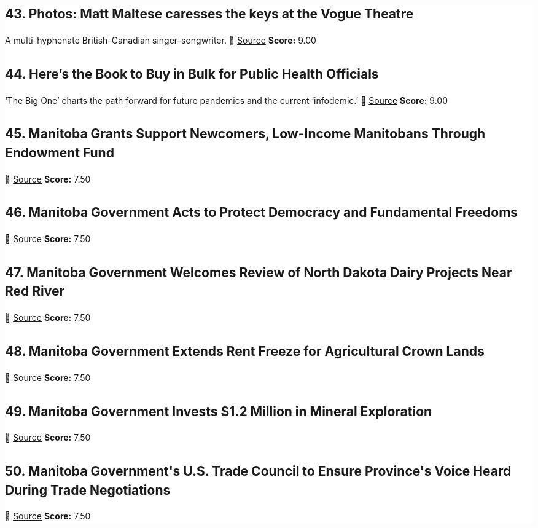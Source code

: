 ## 43. Photos: Matt Maltese caresses the keys at the Vogue Theatre
A multi-hyphenate British-Canadian singer-songwriter.
📍 [Source](https://www.straight.com/music/photos-matt-maltese-caresses-keys-at-vogue-theatre)
**Score:** 9.00

## 44. Here’s the Book to Buy in Bulk for Public Health Officials
‘The Big One’ charts the path forward for future pandemics and the current ‘infodemic.’
📍 [Source](https://thetyee.ca/Culture/2025/10/24/Book-Buy-Bulk-Public-Health-Officials/)
**Score:** 9.00

## 45. Manitoba Grants Support Newcomers, Low-Income Manitobans Through Endowment Fund
📍 [Source](https://news.gov.mb.ca/news/index.html?item=71257)
**Score:** 7.50

## 46. Manitoba Government Acts to Protect Democracy and Fundamental Freedoms
📍 [Source](https://news.gov.mb.ca/news/index.html?item=71199)
**Score:** 7.50

## 47. Manitoba Government Welcomes Review of North Dakota Dairy Projects Near Red River
📍 [Source](https://news.gov.mb.ca/news/index.html?item=71097)
**Score:** 7.50

## 48. Manitoba Government Extends Rent Freeze for Agricultural Crown Lands
📍 [Source](https://news.gov.mb.ca/news/index.html?item=71059)
**Score:** 7.50

## 49. Manitoba Government Invests $1.2 Million in Mineral Exploration
📍 [Source](https://news.gov.mb.ca/news/index.html?item=71060)
**Score:** 7.50

## 50. Manitoba Government's U.S. Trade Council to Ensure Province's Voice Heard During Trade Negotiations
📍 [Source](https://news.gov.mb.ca/news/index.html?item=71017)
**Score:** 7.50
